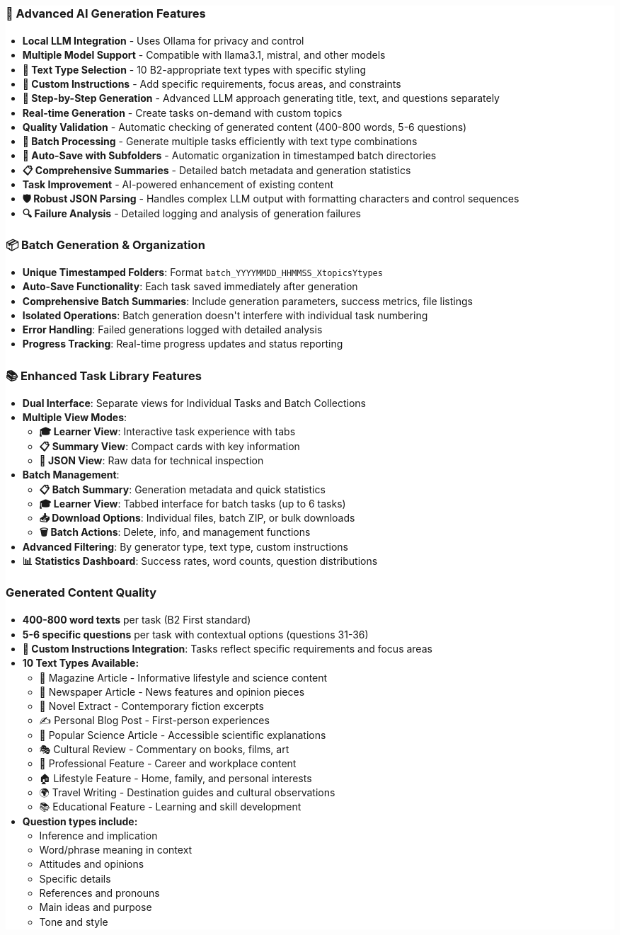 ### 🚀 Advanced AI Generation Features
- **Local LLM Integration** - Uses Ollama for privacy and control
- **Multiple Model Support** - Compatible with llama3.1, mistral, and other models
- **📝 Text Type Selection** - 10 B2-appropriate text types with specific styling
- **📝 Custom Instructions** - Add specific requirements, focus areas, and constraints
- **🔄 Step-by-Step Generation** - Advanced LLM approach generating title, text, and questions separately
- **Real-time Generation** - Create tasks on-demand with custom topics
- **Quality Validation** - Automatic checking of generated content (400-800 words, 5-6 questions)
- **🚀 Batch Processing** - Generate multiple tasks efficiently with text type combinations
- **📁 Auto-Save with Subfolders** - Automatic organization in timestamped batch directories
- **📋 Comprehensive Summaries** - Detailed batch metadata and generation statistics
- **Task Improvement** - AI-powered enhancement of existing content
- **🛡️ Robust JSON Parsing** - Handles complex LLM output with formatting characters and control sequences
- **🔍 Failure Analysis** - Detailed logging and analysis of generation failures

### 📦 Batch Generation & Organization
- **Unique Timestamped Folders**: Format `batch_YYYYMMDD_HHMMSS_XtopicsYtypes`
- **Auto-Save Functionality**: Each task saved immediately after generation
- **Comprehensive Batch Summaries**: Include generation parameters, success metrics, file listings
- **Isolated Operations**: Batch generation doesn't interfere with individual task numbering
- **Error Handling**: Failed generations logged with detailed analysis
- **Progress Tracking**: Real-time progress updates and status reporting

### 📚 Enhanced Task Library Features
- **Dual Interface**: Separate views for Individual Tasks and Batch Collections
- **Multiple View Modes**:
  - **🎓 Learner View**: Interactive task experience with tabs
  - **📋 Summary View**: Compact cards with key information
  - **🔧 JSON View**: Raw data for technical inspection
- **Batch Management**:
  - **📋 Batch Summary**: Generation metadata and quick statistics
  - **🎓 Learner View**: Tabbed interface for batch tasks (up to 6 tasks)
  - **📥 Download Options**: Individual files, batch ZIP, or bulk downloads
  - **🗑️ Batch Actions**: Delete, info, and management functions
- **Advanced Filtering**: By generator type, text type, custom instructions
- **📊 Statistics Dashboard**: Success rates, word counts, question distributions

### Generated Content Quality
- **400-800 word texts** per task (B2 First standard)
- **5-6 specific questions** per task with contextual options (questions 31-36)
- **📝 Custom Instructions Integration**: Tasks reflect specific requirements and focus areas
- **10 Text Types Available:**
  - 📰 Magazine Article - Informative lifestyle and science content
  - 📄 Newspaper Article - News features and opinion pieces
  - 📖 Novel Extract - Contemporary fiction excerpts
  - ✍️ Personal Blog Post - First-person experiences
  - 🔬 Popular Science Article - Accessible scientific explanations
  - 🎭 Cultural Review - Commentary on books, films, art
  - 💼 Professional Feature - Career and workplace content
  - 🏠 Lifestyle Feature - Home, family, and personal interests
  - 🌍 Travel Writing - Destination guides and cultural observations
  - 📚 Educational Feature - Learning and skill development
- **Question types include:**
  - Inference and implication
  - Word/phrase meaning in context
  - Attitudes and opinions
  - Specific details
  - References and pronouns
  - Main ideas and purpose
  - Tone and style
